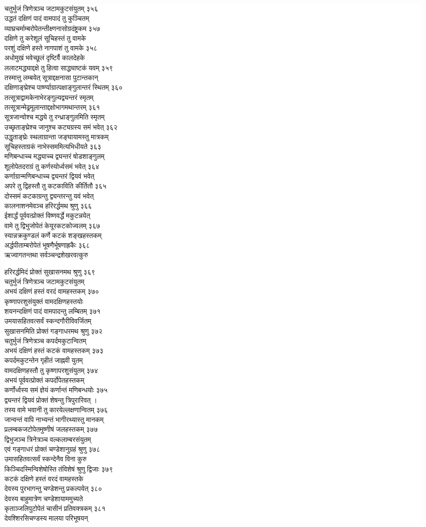 चतुर्भुजं त्रिणेत्रञ्च जटामकुटसंयुतम् ३५६  
उद्धतं दक्षिणं पादं वामपादं तु कुञ्चितम्  
व्याघ्रचर्माम्बरोपेतन्तीक्ष्णनासोग्रदंष्ट्रकम ३५७  
दक्षिणे तु करेशूलं सूचिहस्तं तु वामके  
परशुं दक्षिणे हस्ते नागपाशं तु वामके ३५८  
अधोमुखं भवेच्छूलं दृष्टिर्वै कालदेहके  
ललाटमद्ध्याद्दक्षे तु हित्वा साद्ध्याष्टकं यवम् ३५९  
तस्मात्तु लम्बयेत् सूत्राद्दक्षनासा पुटान्तकान्  
दक्षिणाङ्घ्रेश्च पार्ष्ण्याग्रात्पक्षाङ्गुलान्तरं स्थितम् ३६०  
तत्सूत्राद्वामकेनाभेरङ्गुल्यद्व्यन्तरं स्मृतम्  
तत्सूत्रान्मेढ्रमूलान्ताद्दक्षोभागमथान्तरम् ३६१  
सूत्रजान्वोश्च मद्ध्ये तु रन्ध्राङ्गुलमिति स्मृतम्  
उच्छृताङ्घ्रेश्च जानुश्च कट्यग्रस्य समं भवेत् ३६२  
उद्धृताङ्घ्रेः स्थलाग्रान्ता जङ्घायामस्तु मात्रकम्  
सूचिहस्ताग्रकं नाभेस्सममित्यभिधीयते ३६३  
मणिबन्धाच्च मद्ध्याच्च द्व्यन्तरं षोडशाङ्गुलम्  
शूलोपेतदराग्रं तु कर्णस्योर्ध्वसमं भवेत् ३६४  
कर्णाग्रान्मणिबन्धाच्च द्व्यन्तरं द्वियवं भवेत्  
अपरे तु द्विहस्तौ तु कटकाविति कीर्तितौ ३६५  
दोस्समं कटकाग्रन्तु द्व्यन्तरन्तु यवं भवेत्  
कालनाशनमेवञ्च हरिरर्द्धमथ श्रुणु ३६६  
ईशार्द्धं पूर्ववत्प्रोक्तं विष्णवर्द्धे मकुटन्नयेत्  
वामे तु द्विभुजोपेतं केयूरकटकोज्वलम् ३६७  
स्यान्नक्रकुण्डलं कर्णे कटकं शङ्खहस्तकम्  
अर्द्धपीताम्बरोपेतं भूषणैर्भूषणाह्रकैः ३६८  
ऋज्वागतन्तथा सर्वञ्चन्द्रशेखरवत्कुरु

हरिरर्द्धमिदं प्रोक्तं सुखासनमथ श्रुणु ३६९  
चतुर्भुजं त्रिणेत्रञ्च जटामकुटसंयुतम्  
अभयं दक्षिणं हस्तं वरदं वामहस्तकम् ३७०  
कृष्णापरशुसंयुक्तं वामदक्षिणहस्तयोः  
शयनन्दक्षिणं पादं वामपादन्तु लम्बितम् ३७१  
उमयासहितवत्सर्वं स्कन्दगौरीविवर्जितम्  
सुखासनमिति प्रोक्तं गङ्गाधरमथ श्रुणु ३७२  
चतुर्भुजं त्रिणेत्रञ्च कपर्दमकुटान्वितम्  
अभयं दक्षिणं हस्तं कटकं वामहस्तकम् ३७३  
कपर्दमकुटन्तेन गृहीतं जाह्नवी युतम्  
वामदक्षिणहस्तौ तु कृष्णापरशुसंयुतम् ३७४  
अभयं पूर्ववत्प्रोक्तं कपर्दोपेतहस्तकम्  
कर्णोर्ध्वस्य समं ज्ञेयं कर्णान्तं मणिबन्धयोः ३७५  
द्व्यन्तरं द्वियवं प्रोक्तं शेषन्तु त्रिपुरारिवत् ।  
तस्य वामे भवानी तु कारयेल्लक्षणान्वितम् ३७६  
जान्वन्तं वापि नाभ्यन्तं भागीरथ्यास्तु मानकम्  
प्रलम्बकजटोपेतमुष्णीषं जलहस्तकम् ३७७  
द्विभुजञ्च त्रिनेत्रञ्च वल्कलाम्बरसंयुतम्  
एवं गङ्गाधरं प्रोक्तं चण्डेशानुग्रहं श्रुणु ३७८  
उमासहितवत्सर्वं स्कन्देनैव विना कुरु  
किञ्चिदस्मिन्विशेषोस्ति तंविशेषं श्रुणु द्विजाः ३७९  
कटकं दक्षिणे हस्तं वरदं वामहस्तके  
देवस्य पुरभागन्तु चण्डेशन्तु प्रकल्पयेत् ३८०  
देवस्य बाहुमात्रेण चण्डेशायाममुच्यते  
कृताञ्जलिपुटोपेतं चासीनं प्रतिवक्त्रकम् ३८१  
देवश्शिरसिचण्डस्य मालया परिभूषयन्
